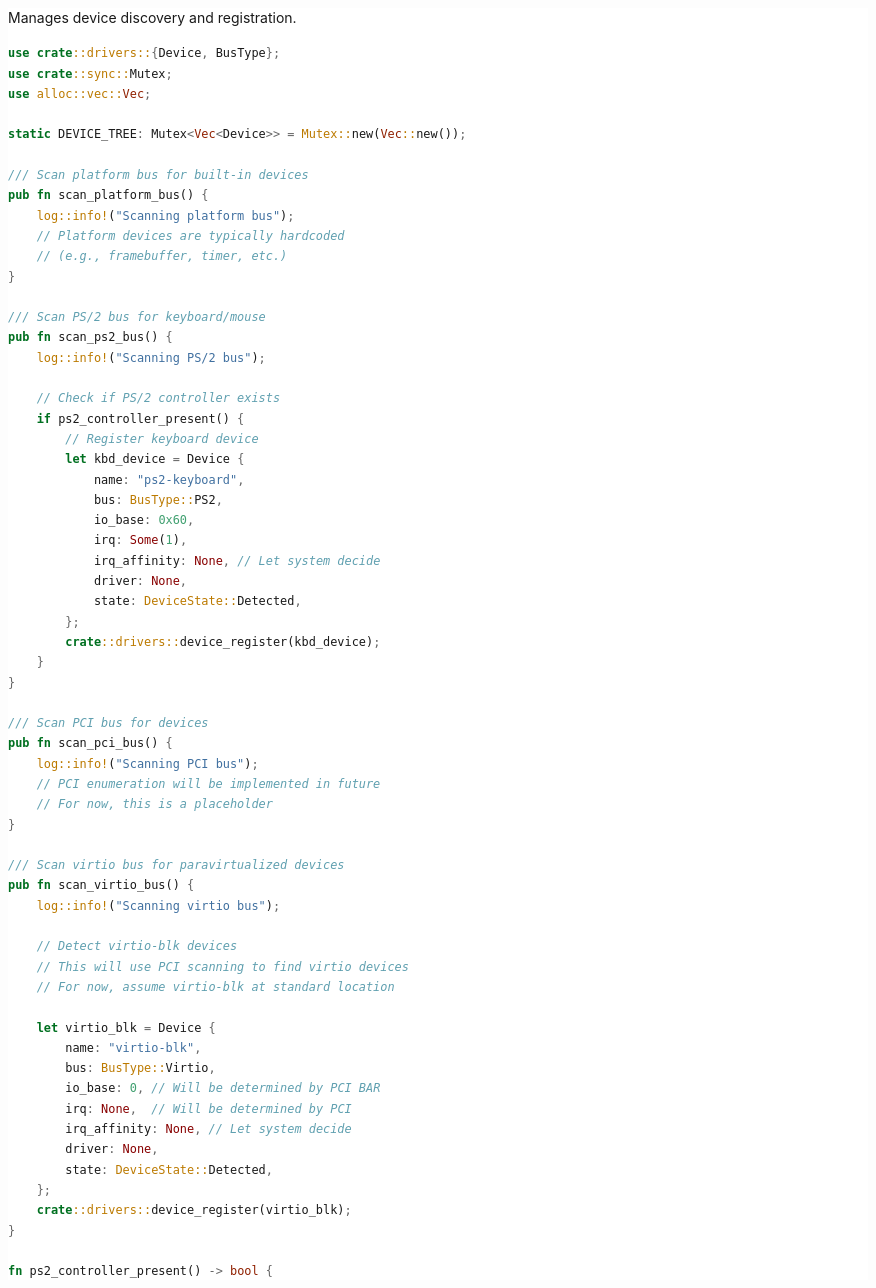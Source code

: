 Manages device discovery and registration.

```rust
use crate::drivers::{Device, BusType};
use crate::sync::Mutex;
use alloc::vec::Vec;

static DEVICE_TREE: Mutex<Vec<Device>> = Mutex::new(Vec::new());

/// Scan platform bus for built-in devices
pub fn scan_platform_bus() {
    log::info!("Scanning platform bus");
    // Platform devices are typically hardcoded
    // (e.g., framebuffer, timer, etc.)
}

/// Scan PS/2 bus for keyboard/mouse
pub fn scan_ps2_bus() {
    log::info!("Scanning PS/2 bus");
    
    // Check if PS/2 controller exists
    if ps2_controller_present() {
        // Register keyboard device
        let kbd_device = Device {
            name: "ps2-keyboard",
            bus: BusType::PS2,
            io_base: 0x60,
            irq: Some(1),
            irq_affinity: None, // Let system decide
            driver: None,
            state: DeviceState::Detected,
        };
        crate::drivers::device_register(kbd_device);
    }
}

/// Scan PCI bus for devices
pub fn scan_pci_bus() {
    log::info!("Scanning PCI bus");
    // PCI enumeration will be implemented in future
    // For now, this is a placeholder
}

/// Scan virtio bus for paravirtualized devices
pub fn scan_virtio_bus() {
    log::info!("Scanning virtio bus");
    
    // Detect virtio-blk devices
    // This will use PCI scanning to find virtio devices
    // For now, assume virtio-blk at standard location
    
    let virtio_blk = Device {
        name: "virtio-blk",
        bus: BusType::Virtio,
        io_base: 0, // Will be determined by PCI BAR
        irq: None,  // Will be determined by PCI
        irq_affinity: None, // Let system decide
        driver: None,
        state: DeviceState::Detected,
    };
    crate::drivers::device_register(virtio_blk);
}

fn ps2_controller_present() -> bool {
```